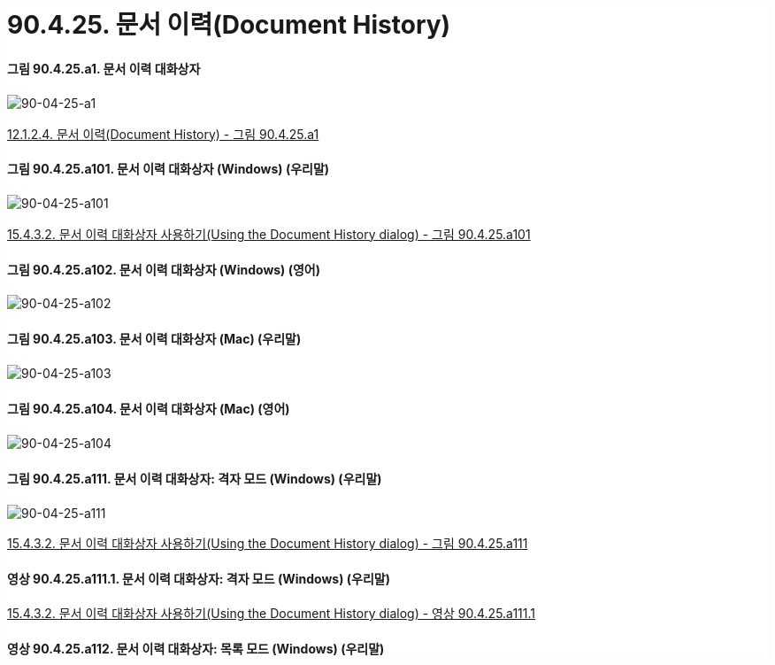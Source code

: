 # 90.4.25. 문서 이력(Document History)

<a id="90-04-25-a1"></a>

#### 그림 90.4.25.a1. 문서 이력 대화상자
<img width="850" height="275" alt="90-04-25-a1" src="https://github.com/user-attachments/assets/ccc58908-453c-4126-a591-084762a46afc" />

[12.1.2.4. 문서 이력(Document History) - 그림 90.4.25.a1](./12-01-02-04-document_history.md#90-04-25-a1)

<a id="90-04-25-a101"></a>

#### 그림 90.4.25.a101. 문서 이력 대화상자 (Windows) (우리말)
<img width="200" height="170" alt="90-04-25-a101" src="https://github.com/user-attachments/assets/aab6a9fe-7a69-4d03-abaa-bd32aa77962e" />

[15.4.3.2. 문서 이력 대화상자 사용하기(Using the Document History dialog) - 그림 90.4.25.a101](./15-04-03-02-00-using_the_document_history_dialog.md#90-04-25-a101)

<a id="90-04-25-a102"></a>

#### 그림 90.4.25.a102. 문서 이력 대화상자 (Windows) (영어)
<img width="200" height="170" alt="90-04-25-a102" src="https://github.com/user-attachments/assets/32ed2892-487b-4654-b976-afb13bbf0c46" />

<a id="90-04-25-a103"></a>

#### 그림 90.4.25.a103. 문서 이력 대화상자 (Mac) (우리말)
<img width="200" height="161" alt="90-04-25-a103" src="https://github.com/user-attachments/assets/925b7557-fef7-4424-9b91-0017a024f4a1" />

<a id="90-04-25-a104"></a>

#### 그림 90.4.25.a104. 문서 이력 대화상자 (Mac) (영어)
<img width="200" height="161" alt="90-04-25-a104" src="https://github.com/user-attachments/assets/59137b8a-0cad-4e53-8815-264a8b00b892" />

<a id="90-04-25-a111"></a>

#### 그림 90.4.25.a111. 문서 이력 대화상자: 격자 모드 (Windows) (우리말)
<img width="200" height="170" alt="90-04-25-a111" src="https://github.com/user-attachments/assets/4a86fd4b-9e9b-4b0f-9729-435f2ed0e07e" />

[15.4.3.2. 문서 이력 대화상자 사용하기(Using the Document History dialog) - 그림 90.4.25.a111](./15-04-03-02-00-using_the_document_history_dialog.md#90-04-25-a111)

<a id="90-04-25-a111-01"></a>

#### 영상 90.4.25.a111.1. 문서 이력 대화상자: 격자 모드 (Windows) (우리말)
<video controls="controls" width="640" height="360" src="https://github.com/user-attachments/assets/e6dad5c4-f19d-4eb7-848c-29d4126abd3d"></video>

[15.4.3.2. 문서 이력 대화상자 사용하기(Using the Document History dialog) - 영상 90.4.25.a111.1](./15-04-03-02-00-using_the_document_history_dialog.md#90-04-25-a111-01)

<a id="90-04-25-a112"></a>

#### 영상 90.4.25.a112. 문서 이력 대화상자: 목록 모드 (Windows) (우리말)
<video controls="controls" width="640" height="360" src="https://github.com/user-attachments/assets/52bf11f0-23d3-475b-9c60-310227e041f1"></video>
